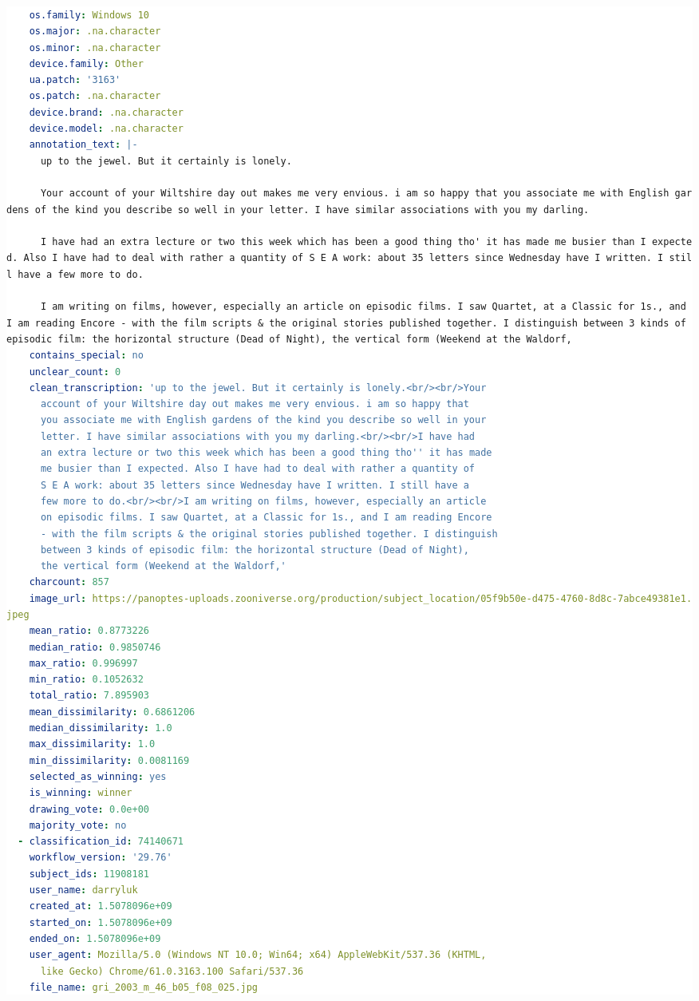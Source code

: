 ```yaml
    os.family: Windows 10
    os.major: .na.character
    os.minor: .na.character
    device.family: Other
    ua.patch: '3163'
    os.patch: .na.character
    device.brand: .na.character
    device.model: .na.character
    annotation_text: |-
      up to the jewel. But it certainly is lonely.

      Your account of your Wiltshire day out makes me very envious. i am so happy that you associate me with English gardens of the kind you describe so well in your letter. I have similar associations with you my darling.

      I have had an extra lecture or two this week which has been a good thing tho' it has made me busier than I expected. Also I have had to deal with rather a quantity of S E A work: about 35 letters since Wednesday have I written. I still have a few more to do.

      I am writing on films, however, especially an article on episodic films. I saw Quartet, at a Classic for 1s., and I am reading Encore - with the film scripts & the original stories published together. I distinguish between 3 kinds of episodic film: the horizontal structure (Dead of Night), the vertical form (Weekend at the Waldorf,
    contains_special: no
    unclear_count: 0
    clean_transcription: 'up to the jewel. But it certainly is lonely.<br/><br/>Your
      account of your Wiltshire day out makes me very envious. i am so happy that
      you associate me with English gardens of the kind you describe so well in your
      letter. I have similar associations with you my darling.<br/><br/>I have had
      an extra lecture or two this week which has been a good thing tho'' it has made
      me busier than I expected. Also I have had to deal with rather a quantity of
      S E A work: about 35 letters since Wednesday have I written. I still have a
      few more to do.<br/><br/>I am writing on films, however, especially an article
      on episodic films. I saw Quartet, at a Classic for 1s., and I am reading Encore
      - with the film scripts & the original stories published together. I distinguish
      between 3 kinds of episodic film: the horizontal structure (Dead of Night),
      the vertical form (Weekend at the Waldorf,'
    charcount: 857
    image_url: https://panoptes-uploads.zooniverse.org/production/subject_location/05f9b50e-d475-4760-8d8c-7abce49381e1.jpeg
    mean_ratio: 0.8773226
    median_ratio: 0.9850746
    max_ratio: 0.996997
    min_ratio: 0.1052632
    total_ratio: 7.895903
    mean_dissimilarity: 0.6861206
    median_dissimilarity: 1.0
    max_dissimilarity: 1.0
    min_dissimilarity: 0.0081169
    selected_as_winning: yes
    is_winning: winner
    drawing_vote: 0.0e+00
    majority_vote: no
  - classification_id: 74140671
    workflow_version: '29.76'
    subject_ids: 11908181
    user_name: darryluk
    created_at: 1.5078096e+09
    started_on: 1.5078096e+09
    ended_on: 1.5078096e+09
    user_agent: Mozilla/5.0 (Windows NT 10.0; Win64; x64) AppleWebKit/537.36 (KHTML,
      like Gecko) Chrome/61.0.3163.100 Safari/537.36
    file_name: gri_2003_m_46_b05_f08_025.jpg
```